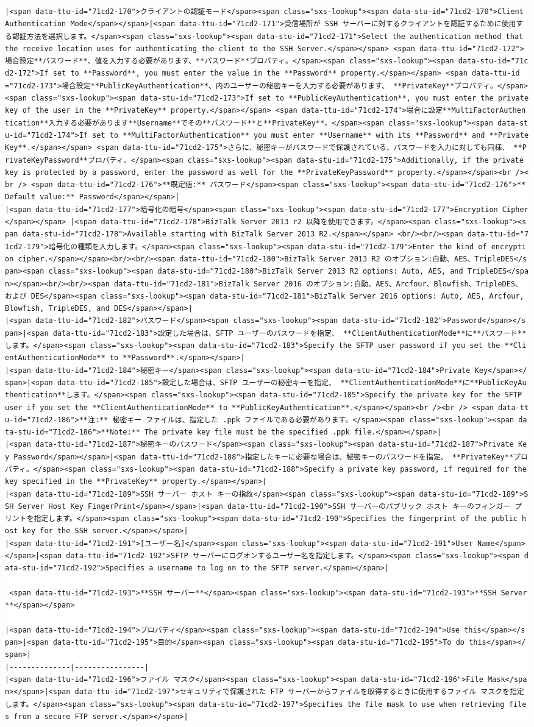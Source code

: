     |<span data-ttu-id="71cd2-170">クライアントの認証モード</span><span class="sxs-lookup"><span data-stu-id="71cd2-170">Client Authentication Mode</span></span>|<span data-ttu-id="71cd2-171">受信場所が SSH サーバーに対するクライアントを認証するために使用する認証方法を選択します。</span><span class="sxs-lookup"><span data-stu-id="71cd2-171">Select the authentication method that the receive location uses for authenticating the client to the SSH Server.</span></span> <span data-ttu-id="71cd2-172">場合設定**パスワード**、値を入力する必要があります、**パスワード**プロパティ。</span><span class="sxs-lookup"><span data-stu-id="71cd2-172">If set to **Password**, you must enter the value in the **Password** property.</span></span> <span data-ttu-id="71cd2-173">場合設定**PublicKeyAuthentication**、内のユーザーの秘密キーを入力する必要があります、 **PrivateKey**プロパティ。</span><span class="sxs-lookup"><span data-stu-id="71cd2-173">If set to **PublicKeyAuthentication**, you must enter the private key of the user in the **PrivateKey** property.</span></span> <span data-ttu-id="71cd2-174">場合に設定**MultiFactorAuthentication**入力する必要があります**Username**でその**パスワード**と**PrivateKey**。</span><span class="sxs-lookup"><span data-stu-id="71cd2-174">If set to **MultiFactorAuthentication** you must enter **Username** with its **Password** and **PrivateKey**.</span></span> <span data-ttu-id="71cd2-175">さらに、秘密キーがパスワードで保護されている、パスワードを入力に対しても同様、 **PrivateKeyPassword**プロパティ。</span><span class="sxs-lookup"><span data-stu-id="71cd2-175">Additionally, if the private key is protected by a password, enter the password as well for the **PrivateKeyPassword** property.</span></span><br /><br /> <span data-ttu-id="71cd2-176">**既定値:** パスワード</span><span class="sxs-lookup"><span data-stu-id="71cd2-176">**Default value:** Password</span></span>|  
    |<span data-ttu-id="71cd2-177">暗号化の暗号</span><span class="sxs-lookup"><span data-stu-id="71cd2-177">Encryption Cipher</span></span> |<span data-ttu-id="71cd2-178">BizTalk Server 2013 r2 以降を使用できます。</span><span class="sxs-lookup"><span data-stu-id="71cd2-178">Available starting with BizTalk Server 2013 R2.</span></span> <br/><br/><span data-ttu-id="71cd2-179">暗号化の種類を入力します。</span><span class="sxs-lookup"><span data-stu-id="71cd2-179">Enter the kind of encryption cipher.</span></span><br/><br/><span data-ttu-id="71cd2-180">BizTalk Server 2013 R2 のオプション:自動、AES、TripleDES</span><span class="sxs-lookup"><span data-stu-id="71cd2-180">BizTalk Server 2013 R2 options: Auto, AES, and TripleDES</span></span><br/><br/><span data-ttu-id="71cd2-181">BizTalk Server 2016 のオプション:自動、AES、Arcfour、Blowfish、TripleDES、および DES</span><span class="sxs-lookup"><span data-stu-id="71cd2-181">BizTalk Server 2016 options: Auto, AES, Arcfour, Blowfish, TripleDES, and DES</span></span>|  
    |<span data-ttu-id="71cd2-182">パスワード</span><span class="sxs-lookup"><span data-stu-id="71cd2-182">Password</span></span>|<span data-ttu-id="71cd2-183">設定した場合は、SFTP ユーザーのパスワードを指定、 **ClientAuthenticationMode**に**パスワード**します。</span><span class="sxs-lookup"><span data-stu-id="71cd2-183">Specify the SFTP user password if you set the **ClientAuthenticationMode** to **Password**.</span></span>|  
    |<span data-ttu-id="71cd2-184">秘密キー</span><span class="sxs-lookup"><span data-stu-id="71cd2-184">Private Key</span></span>|<span data-ttu-id="71cd2-185">設定した場合は、SFTP ユーザーの秘密キーを指定、 **ClientAuthenticationMode**に**PublicKeyAuthentication**します。</span><span class="sxs-lookup"><span data-stu-id="71cd2-185">Specify the private key for the SFTP user if you set the **ClientAuthenticationMode** to **PublicKeyAuthentication**.</span></span><br /><br /> <span data-ttu-id="71cd2-186">**注:** 秘密キー ファイルは、指定した .ppk ファイルである必要があります。</span><span class="sxs-lookup"><span data-stu-id="71cd2-186">**Note:** The private key file must be the specified .ppk file.</span></span>|  
    |<span data-ttu-id="71cd2-187">秘密キーのパスワード</span><span class="sxs-lookup"><span data-stu-id="71cd2-187">Private Key Password</span></span>|<span data-ttu-id="71cd2-188">指定したキーに必要な場合は、秘密キーのパスワードを指定、 **PrivateKey**プロパティ。</span><span class="sxs-lookup"><span data-stu-id="71cd2-188">Specify a private key password, if required for the key specified in the **PrivateKey** property.</span></span>|  
    |<span data-ttu-id="71cd2-189">SSH サーバー ホスト キーの指紋</span><span class="sxs-lookup"><span data-stu-id="71cd2-189">SSH Server Host Key FingerPrint</span></span>|<span data-ttu-id="71cd2-190">SSH サーバーのパブリック ホスト キーのフィンガー プリントを指定します。</span><span class="sxs-lookup"><span data-stu-id="71cd2-190">Specifies the fingerprint of the public host key for the SSH server.</span></span>|  
    |<span data-ttu-id="71cd2-191">[ユーザー名]</span><span class="sxs-lookup"><span data-stu-id="71cd2-191">User Name</span></span>|<span data-ttu-id="71cd2-192">SFTP サーバーにログオンするユーザー名を指定します。</span><span class="sxs-lookup"><span data-stu-id="71cd2-192">Specifies a username to log on to the SFTP server.</span></span>|  
  
     <span data-ttu-id="71cd2-193">**SSH サーバー**</span><span class="sxs-lookup"><span data-stu-id="71cd2-193">**SSH Server**</span></span>  
  
    |<span data-ttu-id="71cd2-194">プロパティ</span><span class="sxs-lookup"><span data-stu-id="71cd2-194">Use this</span></span>|<span data-ttu-id="71cd2-195">目的</span><span class="sxs-lookup"><span data-stu-id="71cd2-195">To do this</span></span>|  
    |--------------|----------------|  
    |<span data-ttu-id="71cd2-196">ファイル マスク</span><span class="sxs-lookup"><span data-stu-id="71cd2-196">File Mask</span></span>|<span data-ttu-id="71cd2-197">セキュリティで保護された FTP サーバーからファイルを取得するときに使用するファイル マスクを指定します。</span><span class="sxs-lookup"><span data-stu-id="71cd2-197">Specifies the file mask to use when retrieving files from a secure FTP server.</span></span>|  